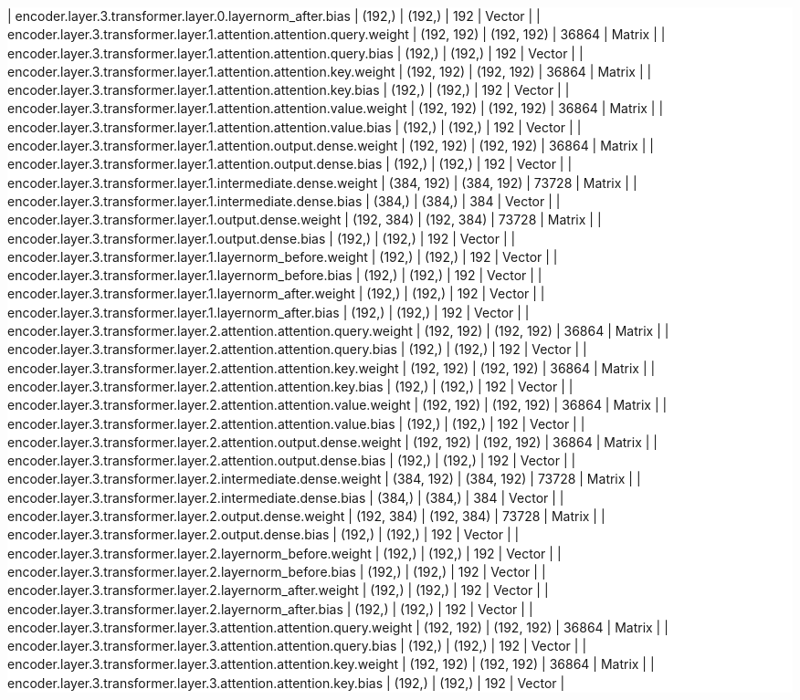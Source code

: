 | encoder.layer.3.transformer.layer.0.layernorm_after.bias | (192,) | (192,) | 192 | Vector |
| encoder.layer.3.transformer.layer.1.attention.attention.query.weight | (192, 192) | (192, 192) | 36864 | Matrix |
| encoder.layer.3.transformer.layer.1.attention.attention.query.bias | (192,) | (192,) | 192 | Vector |
| encoder.layer.3.transformer.layer.1.attention.attention.key.weight | (192, 192) | (192, 192) | 36864 | Matrix |
| encoder.layer.3.transformer.layer.1.attention.attention.key.bias | (192,) | (192,) | 192 | Vector |
| encoder.layer.3.transformer.layer.1.attention.attention.value.weight | (192, 192) | (192, 192) | 36864 | Matrix |
| encoder.layer.3.transformer.layer.1.attention.attention.value.bias | (192,) | (192,) | 192 | Vector |
| encoder.layer.3.transformer.layer.1.attention.output.dense.weight | (192, 192) | (192, 192) | 36864 | Matrix |
| encoder.layer.3.transformer.layer.1.attention.output.dense.bias | (192,) | (192,) | 192 | Vector |
| encoder.layer.3.transformer.layer.1.intermediate.dense.weight | (384, 192) | (384, 192) | 73728 | Matrix |
| encoder.layer.3.transformer.layer.1.intermediate.dense.bias | (384,) | (384,) | 384 | Vector |
| encoder.layer.3.transformer.layer.1.output.dense.weight | (192, 384) | (192, 384) | 73728 | Matrix |
| encoder.layer.3.transformer.layer.1.output.dense.bias | (192,) | (192,) | 192 | Vector |
| encoder.layer.3.transformer.layer.1.layernorm_before.weight | (192,) | (192,) | 192 | Vector |
| encoder.layer.3.transformer.layer.1.layernorm_before.bias | (192,) | (192,) | 192 | Vector |
| encoder.layer.3.transformer.layer.1.layernorm_after.weight | (192,) | (192,) | 192 | Vector |
| encoder.layer.3.transformer.layer.1.layernorm_after.bias | (192,) | (192,) | 192 | Vector |
| encoder.layer.3.transformer.layer.2.attention.attention.query.weight | (192, 192) | (192, 192) | 36864 | Matrix |
| encoder.layer.3.transformer.layer.2.attention.attention.query.bias | (192,) | (192,) | 192 | Vector |
| encoder.layer.3.transformer.layer.2.attention.attention.key.weight | (192, 192) | (192, 192) | 36864 | Matrix |
| encoder.layer.3.transformer.layer.2.attention.attention.key.bias | (192,) | (192,) | 192 | Vector |
| encoder.layer.3.transformer.layer.2.attention.attention.value.weight | (192, 192) | (192, 192) | 36864 | Matrix |
| encoder.layer.3.transformer.layer.2.attention.attention.value.bias | (192,) | (192,) | 192 | Vector |
| encoder.layer.3.transformer.layer.2.attention.output.dense.weight | (192, 192) | (192, 192) | 36864 | Matrix |
| encoder.layer.3.transformer.layer.2.attention.output.dense.bias | (192,) | (192,) | 192 | Vector |
| encoder.layer.3.transformer.layer.2.intermediate.dense.weight | (384, 192) | (384, 192) | 73728 | Matrix |
| encoder.layer.3.transformer.layer.2.intermediate.dense.bias | (384,) | (384,) | 384 | Vector |
| encoder.layer.3.transformer.layer.2.output.dense.weight | (192, 384) | (192, 384) | 73728 | Matrix |
| encoder.layer.3.transformer.layer.2.output.dense.bias | (192,) | (192,) | 192 | Vector |
| encoder.layer.3.transformer.layer.2.layernorm_before.weight | (192,) | (192,) | 192 | Vector |
| encoder.layer.3.transformer.layer.2.layernorm_before.bias | (192,) | (192,) | 192 | Vector |
| encoder.layer.3.transformer.layer.2.layernorm_after.weight | (192,) | (192,) | 192 | Vector |
| encoder.layer.3.transformer.layer.2.layernorm_after.bias | (192,) | (192,) | 192 | Vector |
| encoder.layer.3.transformer.layer.3.attention.attention.query.weight | (192, 192) | (192, 192) | 36864 | Matrix |
| encoder.layer.3.transformer.layer.3.attention.attention.query.bias | (192,) | (192,) | 192 | Vector |
| encoder.layer.3.transformer.layer.3.attention.attention.key.weight | (192, 192) | (192, 192) | 36864 | Matrix |
| encoder.layer.3.transformer.layer.3.attention.attention.key.bias | (192,) | (192,) | 192 | Vector |